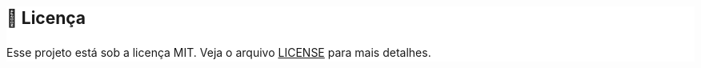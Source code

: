 ## :closed_book: Licença

Esse projeto está sob a licença MIT. Veja o arquivo [LICENSE](https://github.com/WesleyHiromitsu/github-explorer/blob/master/LICENSE) para mais detalhes.
